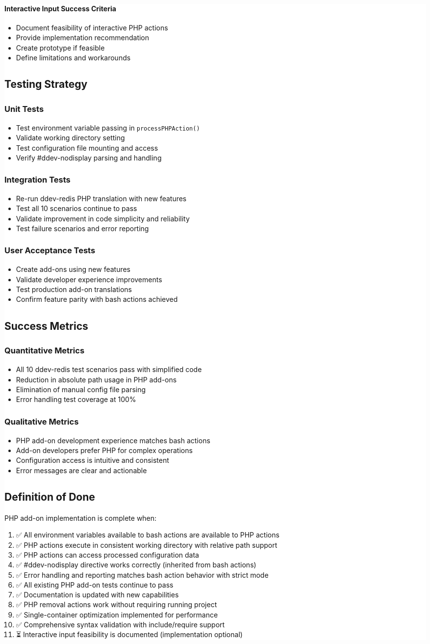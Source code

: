 #### Interactive Input Success Criteria

- Document feasibility of interactive PHP actions
- Provide implementation recommendation
- Create prototype if feasible
- Define limitations and workarounds

## Testing Strategy

### Unit Tests

- Test environment variable passing in `processPHPAction()`
- Validate working directory setting
- Test configuration file mounting and access
- Verify #ddev-nodisplay parsing and handling

### Integration Tests

- Re-run ddev-redis PHP translation with new features
- Test all 10 scenarios continue to pass
- Validate improvement in code simplicity and reliability
- Test failure scenarios and error reporting

### User Acceptance Tests

- Create add-ons using new features
- Validate developer experience improvements
- Test production add-on translations
- Confirm feature parity with bash actions achieved

## Success Metrics

### Quantitative Metrics

- All 10 ddev-redis test scenarios pass with simplified code
- Reduction in absolute path usage in PHP add-ons
- Elimination of manual config file parsing
- Error handling test coverage at 100%

### Qualitative Metrics

- PHP add-on development experience matches bash actions
- Add-on developers prefer PHP for complex operations
- Configuration access is intuitive and consistent
- Error messages are clear and actionable

## Definition of Done

PHP add-on implementation is complete when:

1. ✅ All environment variables available to bash actions are available to PHP actions
2. ✅ PHP actions execute in consistent working directory with relative path support
3. ✅ PHP actions can access processed configuration data
4. ✅ #ddev-nodisplay directive works correctly (inherited from bash actions)
5. ✅ Error handling and reporting matches bash action behavior with strict mode
6. ✅ All existing PHP add-on tests continue to pass
7. ✅ Documentation is updated with new capabilities
8. ✅ PHP removal actions work without requiring running project
9. ✅ Single-container optimization implemented for performance
10. ✅ Comprehensive syntax validation with include/require support
11. ⏳ Interactive input feasibility is documented (implementation optional)
